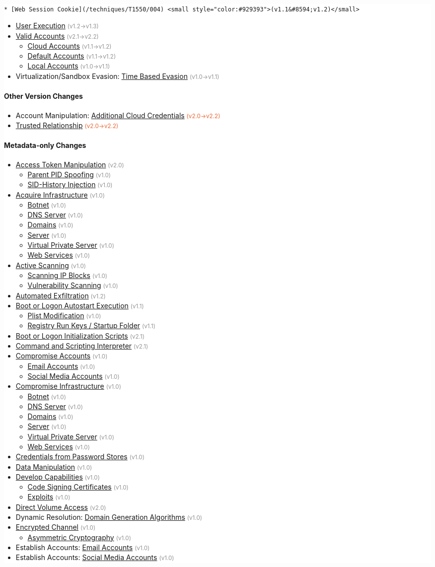     * [Web Session Cookie](/techniques/T1550/004) <small style="color:#929393">(v1.1&#8594;v1.2)</small>
* [User Execution](/techniques/T1204) <small style="color:#929393">(v1.2&#8594;v1.3)</small>
* [Valid Accounts](/techniques/T1078) <small style="color:#929393">(v2.1&#8594;v2.2)</small>
    * [Cloud Accounts](/techniques/T1078/004) <small style="color:#929393">(v1.1&#8594;v1.2)</small>
    * [Default Accounts](/techniques/T1078/001) <small style="color:#929393">(v1.1&#8594;v1.2)</small>
    * [Local Accounts](/techniques/T1078/003) <small style="color:#929393">(v1.0&#8594;v1.1)</small>
* Virtualization/Sandbox Evasion: [Time Based Evasion](/techniques/T1497/003) <small style="color:#929393">(v1.0&#8594;v1.1)</small>

#### Other Version Changes

* Account Manipulation: [Additional Cloud Credentials](/techniques/T1098/001) <small style="color:#eb6635">(v2.0&#8594;v2.2)</small>
* [Trusted Relationship](/techniques/T1199) <small style="color:#eb6635">(v2.0&#8594;v2.2)</small>

#### Metadata-only Changes

* [Access Token Manipulation](/techniques/T1134) <small style="color:#929393">(v2.0)</small>
    * [Parent PID Spoofing](/techniques/T1134/004) <small style="color:#929393">(v1.0)</small>
    * [SID-History Injection](/techniques/T1134/005) <small style="color:#929393">(v1.0)</small>
* [Acquire Infrastructure](/techniques/T1583) <small style="color:#929393">(v1.0)</small>
    * [Botnet](/techniques/T1583/005) <small style="color:#929393">(v1.0)</small>
    * [DNS Server](/techniques/T1583/002) <small style="color:#929393">(v1.0)</small>
    * [Domains](/techniques/T1583/001) <small style="color:#929393">(v1.0)</small>
    * [Server](/techniques/T1583/004) <small style="color:#929393">(v1.0)</small>
    * [Virtual Private Server](/techniques/T1583/003) <small style="color:#929393">(v1.0)</small>
    * [Web Services](/techniques/T1583/006) <small style="color:#929393">(v1.0)</small>
* [Active Scanning](/techniques/T1595) <small style="color:#929393">(v1.0)</small>
    * [Scanning IP Blocks](/techniques/T1595/001) <small style="color:#929393">(v1.0)</small>
    * [Vulnerability Scanning](/techniques/T1595/002) <small style="color:#929393">(v1.0)</small>
* [Automated Exfiltration](/techniques/T1020) <small style="color:#929393">(v1.2)</small>
* [Boot or Logon Autostart Execution](/techniques/T1547) <small style="color:#929393">(v1.1)</small>
    * [Plist Modification](/techniques/T1547/011) <small style="color:#929393">(v1.0)</small>
    * [Registry Run Keys / Startup Folder](/techniques/T1547/001) <small style="color:#929393">(v1.1)</small>
* [Boot or Logon Initialization Scripts](/techniques/T1037) <small style="color:#929393">(v2.1)</small>
* [Command and Scripting Interpreter](/techniques/T1059) <small style="color:#929393">(v2.1)</small>
* [Compromise Accounts](/techniques/T1586) <small style="color:#929393">(v1.0)</small>
    * [Email Accounts](/techniques/T1586/002) <small style="color:#929393">(v1.0)</small>
    * [Social Media Accounts](/techniques/T1586/001) <small style="color:#929393">(v1.0)</small>
* [Compromise Infrastructure](/techniques/T1584) <small style="color:#929393">(v1.0)</small>
    * [Botnet](/techniques/T1584/005) <small style="color:#929393">(v1.0)</small>
    * [DNS Server](/techniques/T1584/002) <small style="color:#929393">(v1.0)</small>
    * [Domains](/techniques/T1584/001) <small style="color:#929393">(v1.0)</small>
    * [Server](/techniques/T1584/004) <small style="color:#929393">(v1.0)</small>
    * [Virtual Private Server](/techniques/T1584/003) <small style="color:#929393">(v1.0)</small>
    * [Web Services](/techniques/T1584/006) <small style="color:#929393">(v1.0)</small>
* [Credentials from Password Stores](/techniques/T1555) <small style="color:#929393">(v1.0)</small>
* [Data Manipulation](/techniques/T1565) <small style="color:#929393">(v1.0)</small>
* [Develop Capabilities](/techniques/T1587) <small style="color:#929393">(v1.0)</small>
    * [Code Signing Certificates](/techniques/T1587/002) <small style="color:#929393">(v1.0)</small>
    * [Exploits](/techniques/T1587/004) <small style="color:#929393">(v1.0)</small>
* [Direct Volume Access](/techniques/T1006) <small style="color:#929393">(v2.0)</small>
* Dynamic Resolution: [Domain Generation Algorithms](/techniques/T1568/002) <small style="color:#929393">(v1.0)</small>
* [Encrypted Channel](/techniques/T1573) <small style="color:#929393">(v1.0)</small>
    * [Asymmetric Cryptography](/techniques/T1573/002) <small style="color:#929393">(v1.0)</small>
* Establish Accounts: [Email Accounts](/techniques/T1585/002) <small style="color:#929393">(v1.0)</small>
* Establish Accounts: [Social Media Accounts](/techniques/T1585/001) <small style="color:#929393">(v1.0)</small>
